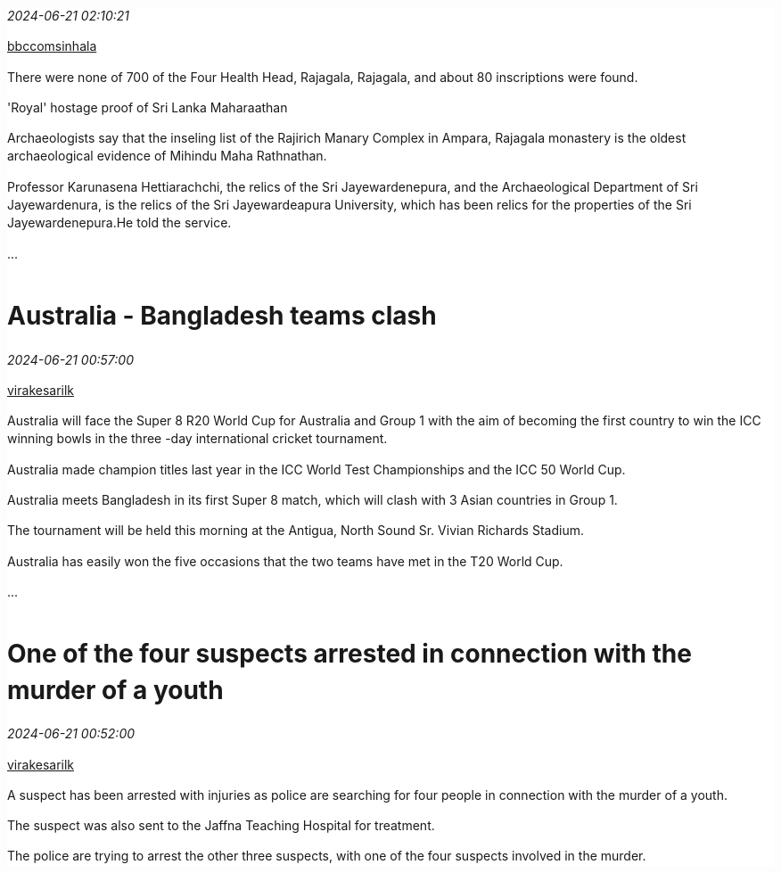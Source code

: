 *2024-06-21 02:10:21*

[bbccomsinhala](https://www.bbc.com/sinhala/articles/c511jd8kkzjo)

There were none of 700 of the Four Health Head, Rajagala, Rajagala, and about 80 inscriptions were found.

'Royal' hostage proof of Sri Lanka Maharaathan

Archaeologists say that the inseling list of the Rajirich Manary Complex in Ampara, Rajagala monastery is the oldest archaeological evidence of Mihindu Maha Rathnathan.

Professor Karunasena Hettiarachchi, the relics of the Sri Jayewardenepura, and the Archaeological Department of Sri Jayewardenura, is the relics of the Sri Jayewardeapura University, which has been relics for the properties of the Sri Jayewardenepura.He told the service.

...



# Australia - Bangladesh teams clash

*2024-06-21 00:57:00*

[virakesarilk](https://www.virakesari.lk/article/186608)

Australia will face the Super 8 R20 World Cup for Australia and Group 1 with the aim of becoming the first country to win the ICC winning bowls in the three -day international cricket tournament.

Australia made champion titles last year in the ICC World Test Championships and the ICC 50 World Cup.

Australia meets Bangladesh in its first Super 8 match, which will clash with 3 Asian countries in Group 1.

The tournament will be held this morning at the Antigua, North Sound Sr. Vivian Richards Stadium.

Australia has easily won the five occasions that the two teams have met in the T20 World Cup.

...



# One of the four suspects arrested in connection with the murder of a youth

*2024-06-21 00:52:00*

[virakesarilk](https://www.virakesari.lk/article/186607)

A suspect has been arrested with injuries as police are searching for four people in connection with the murder of a youth.

The suspect was also sent to the Jaffna Teaching Hospital for treatment.

The police are trying to arrest the other three suspects, with one of the four suspects involved in the murder.



